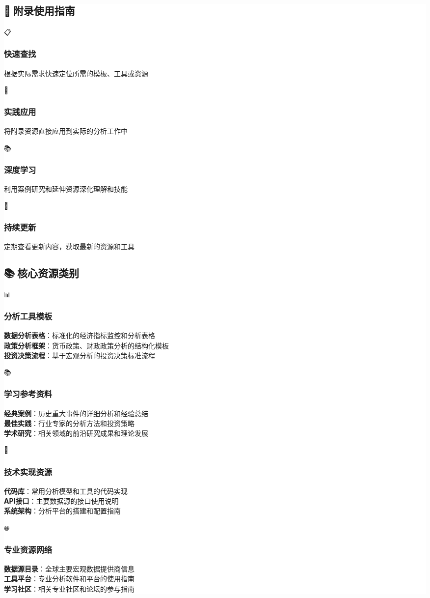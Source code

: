 </div>

## 🎯 附录使用指南

<div class="chapter-overview">
  <div class="overview-grid">
    <div class="overview-item">
      <div class="card-icon">📋</div>
      <h3>快速查找</h3>
      <p>根据实际需求快速定位所需的模板、工具或资源</p>
    </div>
    <div class="overview-item">
      <div class="card-icon">🔧</div>
      <h3>实践应用</h3>
      <p>将附录资源直接应用到实际的分析工作中</p>
</div>
    <div class="overview-item">
      <div class="card-icon">📚</div>
      <h3>深度学习</h3>
      <p>利用案例研究和延伸资源深化理解和技能</p>
</div>
    <div class="overview-item">
      <div class="card-icon">🔄</div>
      <h3>持续更新</h3>
      <p>定期查看更新内容，获取最新的资源和工具</p>
</div>
</div>
</div>

## 📚 核心资源类别

<div class="chapter-overview">
  <div class="overview-grid">
    <div class="overview-item">
      <div class="card-icon">📊</div>
      <h3>分析工具模板</h3>
      <p><strong>数据分析表格</strong>：标准化的经济指标监控和分析表格<br>
      <strong>政策分析框架</strong>：货币政策、财政政策分析的结构化模板<br>
      <strong>投资决策流程</strong>：基于宏观分析的投资决策标准流程</p>
    </div>
    <div class="overview-item">
      <div class="card-icon">📚</div>
      <h3>学习参考资料</h3>
      <p><strong>经典案例</strong>：历史重大事件的详细分析和经验总结<br>
      <strong>最佳实践</strong>：行业专家的分析方法和投资策略<br>
      <strong>学术研究</strong>：相关领域的前沿研究成果和理论发展</p>
</div>
    <div class="overview-item">
      <div class="card-icon">🔧</div>
      <h3>技术实现资源</h3>
      <p><strong>代码库</strong>：常用分析模型和工具的代码实现<br>
      <strong>API接口</strong>：主要数据源的接口使用说明<br>
      <strong>系统架构</strong>：分析平台的搭建和配置指南</p>
</div>
    <div class="overview-item">
      <div class="card-icon">🌐</div>
      <h3>专业资源网络</h3>
      <p><strong>数据源目录</strong>：全球主要宏观数据提供商信息<br>
      <strong>工具平台</strong>：专业分析软件和平台的使用指南<br>
      <strong>学习社区</strong>：相关专业社区和论坛的参与指南</p>
</div>
</div>
</div>
